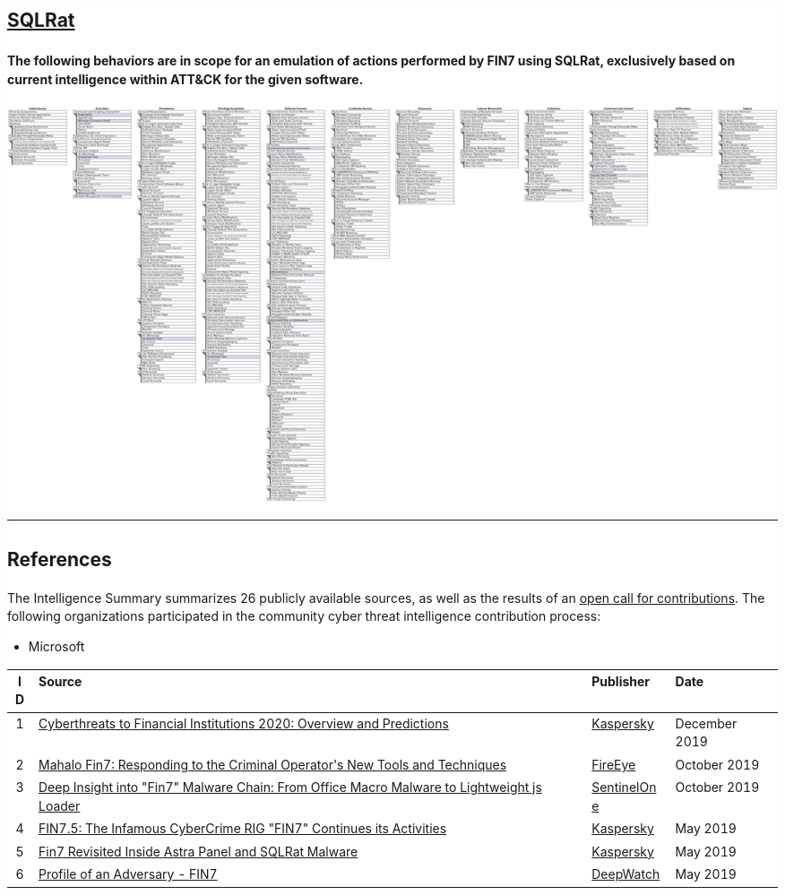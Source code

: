 ## [SQLRat](https://mitre-attack.github.io/attack-navigator//#layerURL=https%3A%2F%2Fattack.mitre.org%2Fsoftware%2FS0390%2FS0390-enterprise-layer.json)

#### The following behaviors are in scope for an emulation of actions performed by FIN7 using SQLRat, exclusively based on current intelligence within ATT&CK for the given software.

![/Attack_Layers/SQLRat_S0390.png](/Enterprise/fin7/Attack_Layers/SQLRat_S0390.png)

---


## References

The Intelligence Summary summarizes 26 publicly available sources, as well as the results of an [open call for contributions](https://medium.com/mitre-attack/announcing-2020s-attack-evaluation-6755650b68c2). The following organizations participated in the community cyber threat intelligence contribution process:

* Microsoft

ID | Source | Publisher | Date |
|:---:|:---|:---|:---|
1 |[Cyberthreats to Financial Institutions 2020: Overview and Predictions](https://securelist.com/financial-predictions-2020/95388/)|[Kaspersky](https://securelist.com/)| December 2019|
2 |[Mahalo Fin7: Responding to the Criminal Operator's New Tools and Techniques](https://www.fireeye.com/blog/threat-research/2019/10/mahalo-fin7-responding-to-new-tools-and-techniques.html)|[FireEye](https://fireeye.com/)| October 2019|
3 |[Deep Insight into "Fin7" Malware Chain: From Office Macro Malware to Lightweight js Loader](https://labs.sentinelone.com/fin7-malware-chain-from-office-macro-malware-to-lightweight-js-loader/) | [SentinelOne](https://www.sentinelone.com) | October 2019
4 | [FIN7.5: The Infamous CyberCrime RIG "FIN7" Continues its Activities](https://securelist.com/fin7-5-the-infamous-cybercrime-rig-fin7-continues-its-activities/90703/) | [Kaspersky](https://securelist.com)| May 2019
5 | [Fin7 Revisited Inside Astra Panel and SQLRat Malware](https://www.flashpoint-intel.com/blog/fin7-revisited-inside-astra-panel-and-sqlrat-malware/) | [Kaspersky](https://securelist.com)| May 2019
6 | [Profile of an Adversary - FIN7](https://www.deepwatch.com/blog/profile-of-an-adversary-fin7/) | [DeepWatch](https://www.deepwatch.com) | May 2019